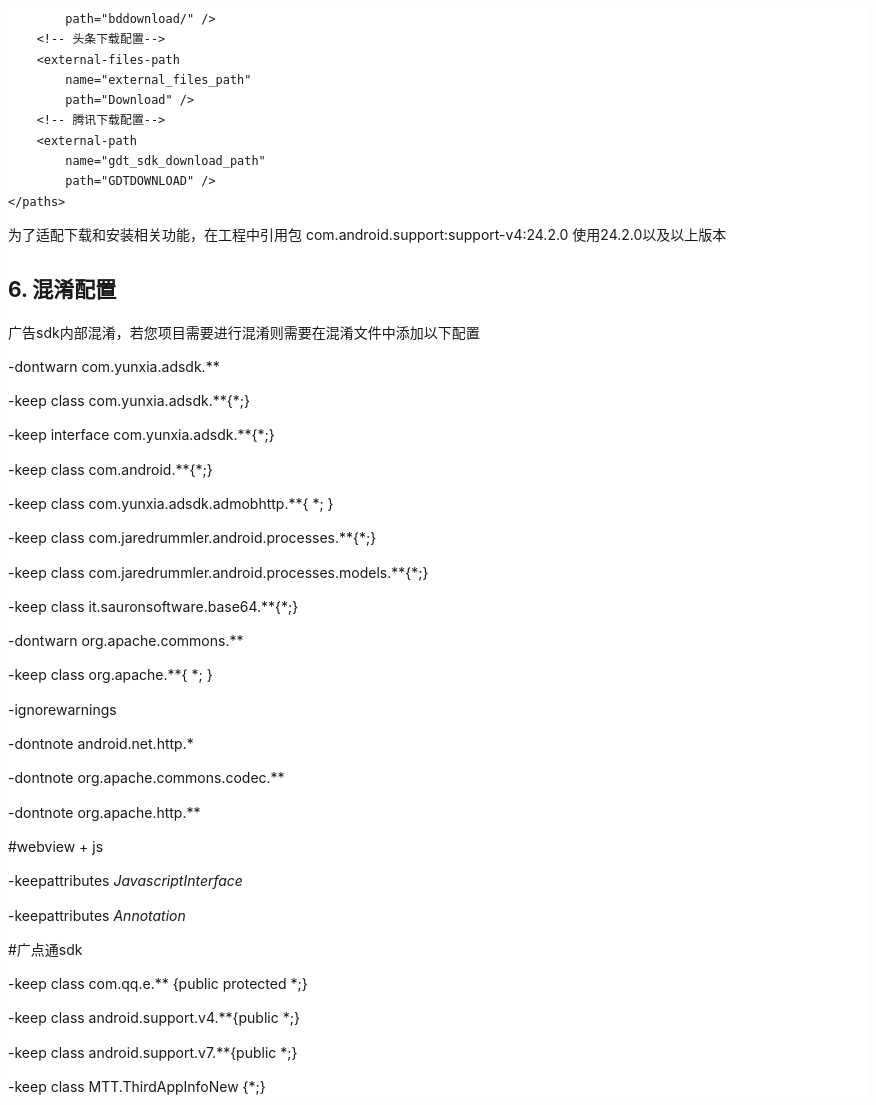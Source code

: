 ```
        path="bddownload/" />
    <!-- 头条下载配置-->
    <external-files-path
        name="external_files_path"
        path="Download" />
    <!-- 腾讯下载配置-->
    <external-path
        name="gdt_sdk_download_path"
        path="GDTDOWNLOAD" />
</paths>
```
为了适配下载和安装相关功能，在工程中引用包 com.android.support:support-v4:24.2.0 使用24.2.0以及以上版本

## 6. 混淆配置
广告sdk内部混淆，若您项目需要进行混淆则需要在混淆文件中添加以下配置


-dontwarn com.yunxia.adsdk.**

-keep class com.yunxia.adsdk.**{*;}

-keep interface com.yunxia.adsdk.**{*;}

-keep class com.android.**{*;}

-keep class com.yunxia.adsdk.admobhttp.**{	*;	}

-keep class com.jaredrummler.android.processes.**{*;}

-keep class com.jaredrummler.android.processes.models.**{*;}

-keep class it.sauronsoftware.base64.**{*;}

-dontwarn org.apache.commons.**

-keep class org.apache.**{	*;	}

-ignorewarnings

-dontnote android.net.http.*

-dontnote org.apache.commons.codec.**

-dontnote org.apache.http.**

#webview + js

-keepattributes *JavascriptInterface*

-keepattributes *Annotation*

#广点通sdk

-keep class com.qq.e.**	{public protected *;}

-keep class android.support.v4.**{public *;}

-keep class android.support.v7.**{public *;}

-keep class MTT.ThirdAppInfoNew	{*;}
